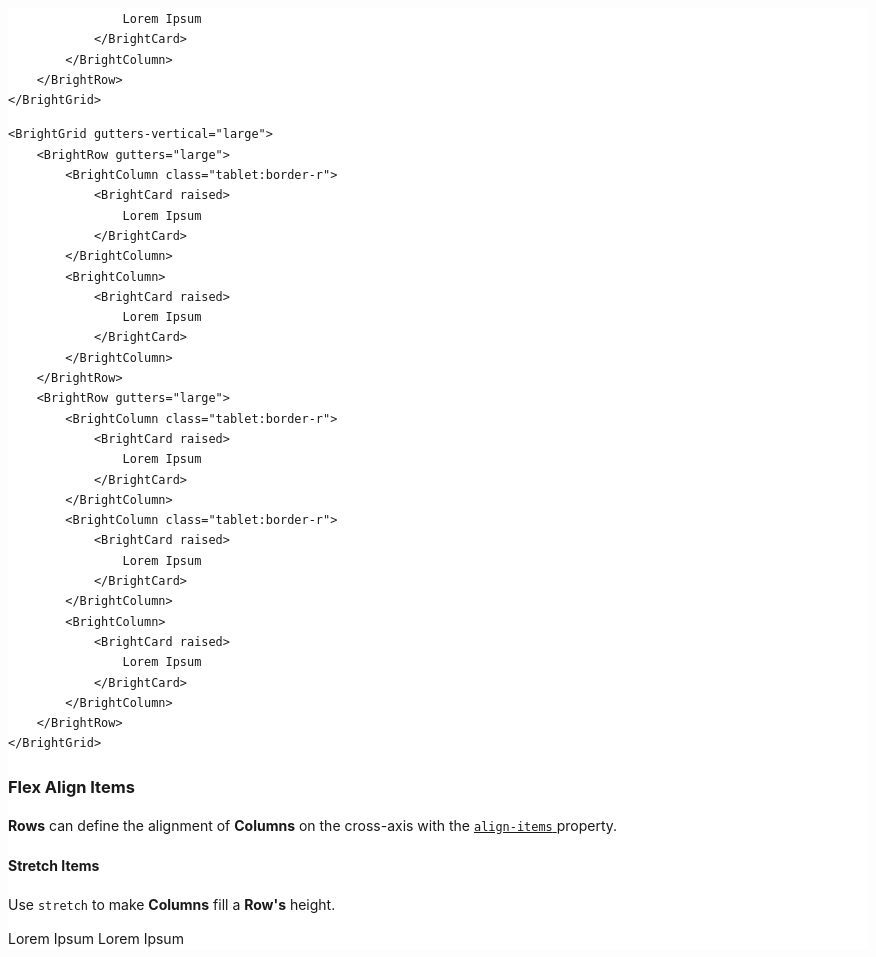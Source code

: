                     Lorem Ipsum
                </BrightCard>
            </BrightColumn>
        </BrightRow>
    </BrightGrid>
</div>

```vue{2,14}
<BrightGrid gutters-vertical="large">
    <BrightRow gutters="large">
        <BrightColumn class="tablet:border-r">
            <BrightCard raised>
                Lorem Ipsum
            </BrightCard>
        </BrightColumn>
        <BrightColumn>
            <BrightCard raised>
                Lorem Ipsum
            </BrightCard>
        </BrightColumn>
    </BrightRow>
    <BrightRow gutters="large">
        <BrightColumn class="tablet:border-r">
            <BrightCard raised>
                Lorem Ipsum
            </BrightCard>
        </BrightColumn>
        <BrightColumn class="tablet:border-r">
            <BrightCard raised>
                Lorem Ipsum
            </BrightCard>
        </BrightColumn>
        <BrightColumn>
            <BrightCard raised>
                Lorem Ipsum
            </BrightCard>
        </BrightColumn>
    </BrightRow>
</BrightGrid>
```

### Flex Align Items
**Rows** can define the alignment of **Columns** on the cross-axis with the <a href="#brightrow-properties"> `align-items` </a> property.

#### Stretch Items
Use `stretch` to make **Columns** fill a **Row's** height.

<div class="code-example-box bg-grey-50" style="padding: 0">
    <BrightGrid>
        <BrightRow align-items="stretch" style="height: 128px">
            <BrightColumn mobile="6" class="tablet:border-r">
                <BrightCard class="h-full" raised>
                    Lorem Ipsum
                </BrightCard>
            </BrightColumn>
            <BrightColumn mobile="6">
                <BrightCard class="h-full" raised>
                    Lorem Ipsum
                </BrightCard>
            </BrightColumn>
        </BrightRow>
    </BrightGrid>
</div>
